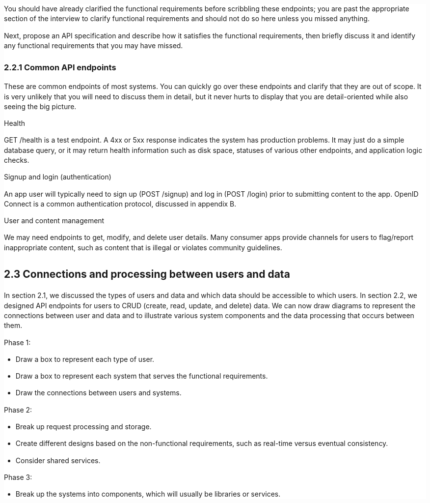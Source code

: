 You should have already clarified the functional requirements before scribbling these endpoints; you are past the appropriate section of the interview to clarify functional requirements and should not do so here unless you missed anything.

Next, propose an API specification and describe how it satisfies the functional requirements, then briefly discuss it and identify any functional requirements that you may have missed.

### 2.2.1 Common API endpoints

These are common endpoints of most systems. You can quickly go over these endpoints and clarify that they are out of scope. It is very unlikely that you will need to discuss them in detail, but it never hurts to display that you are detail-oriented while also seeing the big picture.

Health

GET /health is a test endpoint. A 4xx or 5xx response indicates the system has production problems. It may just do a simple database query, or it may return health information such as disk space, statuses of various other endpoints, and application logic checks.

Signup and login (authentication)

An app user will typically need to sign up (POST /signup) and log in (POST /login) prior to submitting content to the app. OpenID Connect is a common authentication protocol, discussed in appendix B.

User and content management

We may need endpoints to get, modify, and delete user details. Many consumer apps provide channels for users to flag/report inappropriate content, such as content that is illegal or violates community guidelines.

## 2.3 Connections and processing between users and data

In section 2.1, we discussed the types of users and data and which data should be accessible to which users. In section 2.2, we designed API endpoints for users to CRUD (create, read, update, and delete) data. We can now draw diagrams to represent the connections between user and data and to illustrate various system components and the data processing that occurs between them.

Phase 1:

- Draw a box to represent each type of user.
    
- Draw a box to represent each system that serves the functional requirements.
    
- Draw the connections between users and systems.
    

Phase 2:

- Break up request processing and storage.
    
- Create different designs based on the non-functional requirements, such as real-time versus eventual consistency.
    
- Consider shared services.
    

Phase 3:

- Break up the systems into components, which will usually be libraries or services.
    